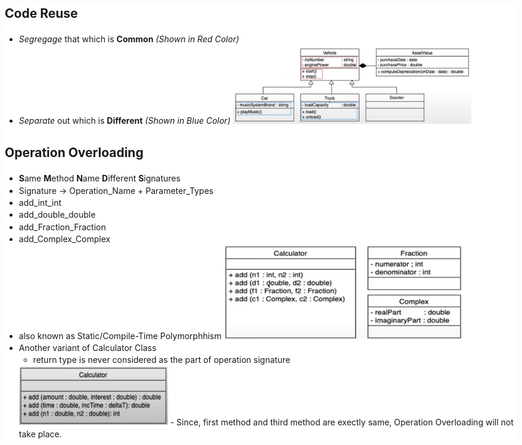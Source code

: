 ## Code Reuse
- *Segregage* that which is **Common** *(Shown in Red Color)*
- *Separate* out which is **Different** *(Shown in Blue Color)*
    <img src = "../images/code-reuse.png" width = "400px">

## Operation Overloading
- **S**ame **M**ethod **N**ame **D**ifferent **S**ignatures
- Signature -> Operation_Name + Parameter_Types
- add_int_int
- add_double_double
- add_Fraction_Fraction
- add_Complex_Complex
- also known as Static/Compile-Time Polymorphhism
    <img src = "../images/oops-operation-overloading-1.png" width = "400px">
- Another variant of Calculator Class
    - return type is never considered as the part of operation signature
    <img src = "../images/oops-operation-overloading-2.png" width = "250px">
    - Since, first method and third method are exectly same, Operation Overloading will not take place.